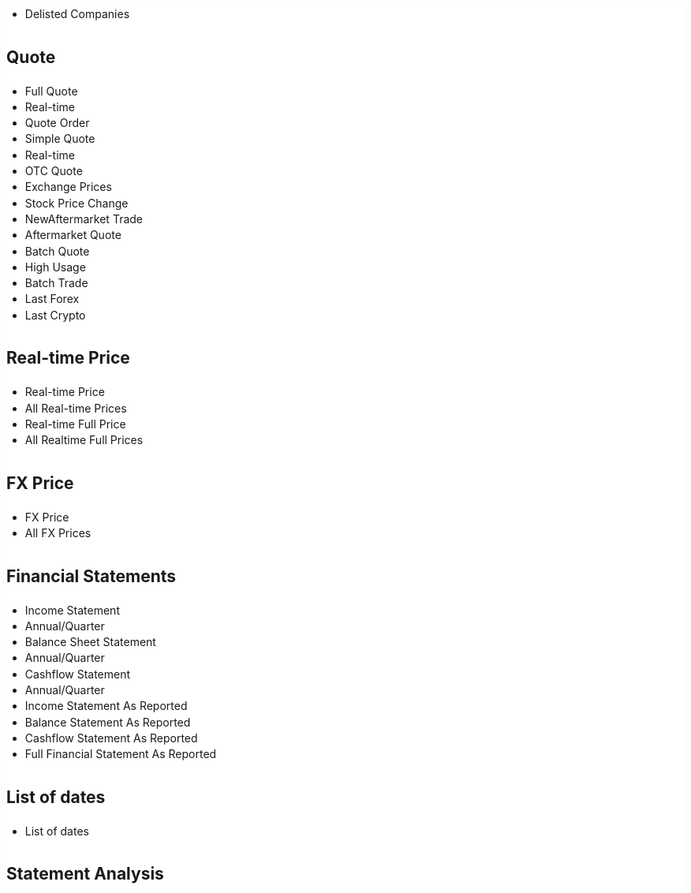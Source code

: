 - Delisted Companies

## Quote

- Full Quote
- Real-time
- Quote Order
- Simple Quote
- Real-time
- OTC Quote
- Exchange Prices
- Stock Price Change
- NewAftermarket Trade
- Aftermarket Quote
- Batch Quote
- High Usage
- Batch Trade
- Last Forex
- Last Crypto

## Real-time Price

- Real-time Price
- All Real-time Prices
- Real-time Full Price
- All Realtime Full Prices

## FX Price

- FX Price
- All FX Prices

## Financial Statements

- Income Statement
- Annual/Quarter
- Balance Sheet Statement
- Annual/Quarter
- Cashflow Statement
- Annual/Quarter
- Income Statement As Reported
- Balance Statement As Reported
- Cashflow Statement As Reported
- Full Financial Statement As Reported

## List of dates

- List of dates

## Statement Analysis

